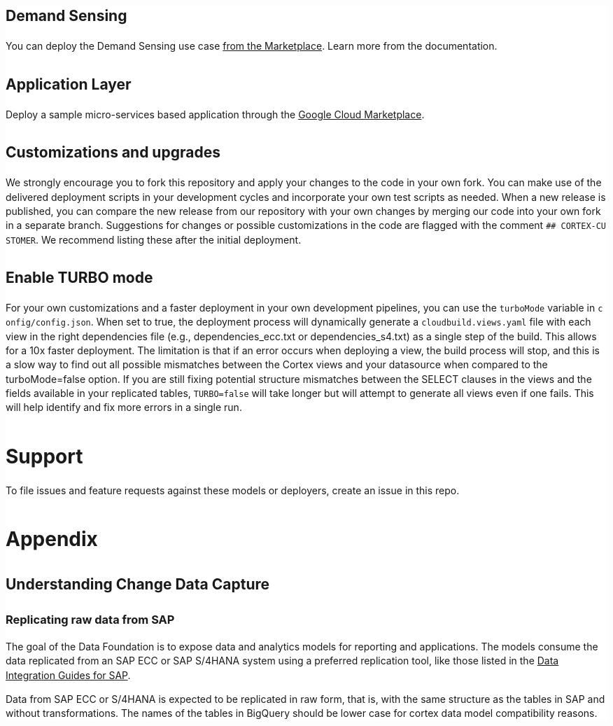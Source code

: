 ## Demand Sensing
You can deploy the Demand Sensing use case [from the Marketplace](https://console.cloud.google.com/marketplace/product/cortex-public/cortex-demand-sensing). Learn more from the documentation.
## Application Layer
Deploy a sample micro-services based application through the [Google Cloud Marketplace](https://console.cloud.google.com/marketplace/product/cortex-public/cloud-cortex-application-layer).

## Customizations and upgrades
We strongly encourage you to fork this repository and apply your changes to the code in your own fork. You can make use of the delivered deployment scripts in your development cycles and incorporate your own test scripts as needed. When a new release is published, you can compare the new release from our repository with your own changes by merging our code into your own fork in a separate branch. Suggestions for changes or possible customizations in the code are flagged with the comment `## CORTEX-CUSTOMER`. We recommend listing these after the initial deployment.

## Enable TURBO mode

For your own customizations and a faster deployment in your own development pipelines, you can use the `turboMode` variable in `config/config.json`. When set to true, the deployment process will dynamically generate a `cloudbuild.views.yaml` file with each view in the right dependencies file (e.g., dependencies_ecc.txt or dependencies_s4.txt) as a single step of the build. This allows for a 10x faster deployment. The limitation is that if an error occurs when deploying a view, the build process will stop, and this is a slow way to find out all possible mismatches between the Cortex views and your datasource when compared to the turboMode=false option. If you are still fixing potential structure mismatches between the SELECT clauses in the views and the fields available in your replicated tables, `TURBO=false` will take longer but will attempt to generate all views even if one fails. This will help identify and fix more errors in a single run.

# Support

To file issues and feature requests against these models or deployers, create an issue in this repo.

# Appendix


## Understanding Change Data Capture


### Replicating raw data from SAP

The goal of the Data Foundation is to expose data and analytics models for reporting and applications. The models consume the data replicated from an SAP ECC or SAP S/4HANA system using a preferred replication tool, like those listed in the [Data Integration Guides for SAP](https://cloud.google.com/solutions/sap/docs/sap-data-integration-guides).

Data from SAP ECC or S/4HANA is expected to be replicated in raw form, that is, with the same structure as the tables in SAP and without transformations. The names of the tables in BigQuery should be lower case for cortex data model compatibility reasons.
